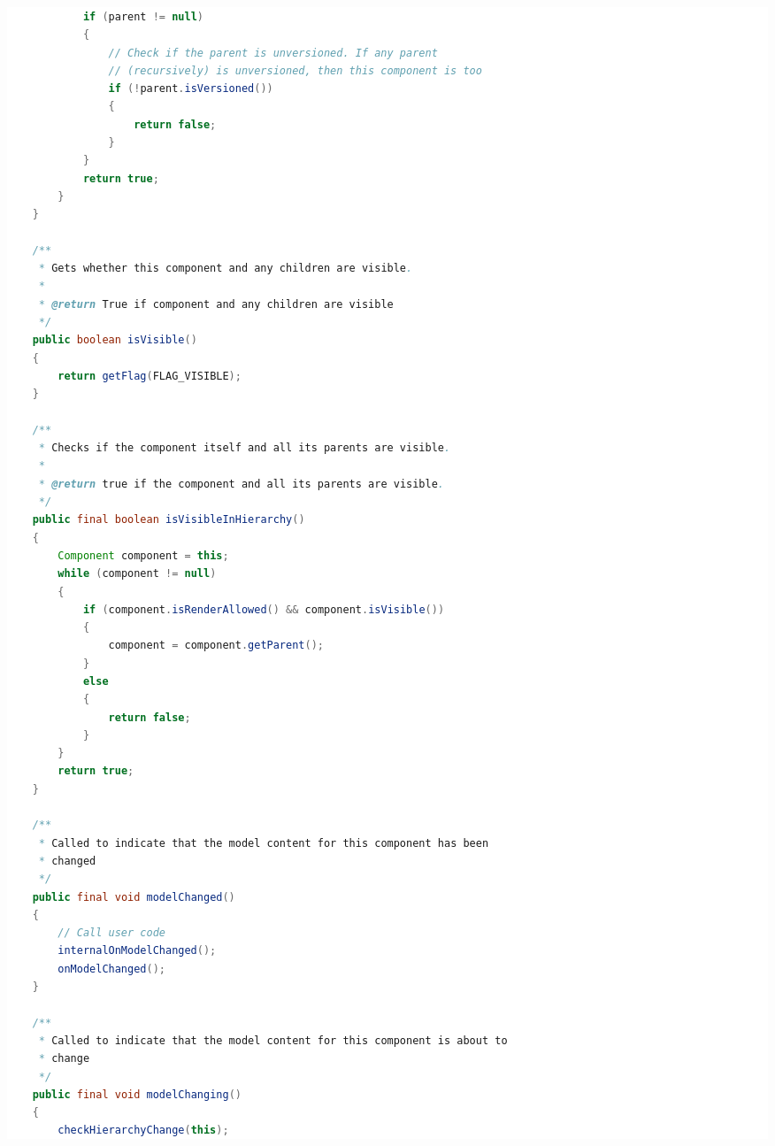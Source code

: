 ```java
			if (parent != null)
			{
				// Check if the parent is unversioned. If any parent
				// (recursively) is unversioned, then this component is too
				if (!parent.isVersioned())
				{
					return false;
				}
			}
			return true;
		}
	}

	/**
	 * Gets whether this component and any children are visible.
	 * 
	 * @return True if component and any children are visible
	 */
	public boolean isVisible()
	{
		return getFlag(FLAG_VISIBLE);
	}

	/**
	 * Checks if the component itself and all its parents are visible.
	 * 
	 * @return true if the component and all its parents are visible.
	 */
	public final boolean isVisibleInHierarchy()
	{
		Component component = this;
		while (component != null)
		{
			if (component.isRenderAllowed() && component.isVisible())
			{
				component = component.getParent();
			}
			else
			{
				return false;
			}
		}
		return true;
	}

	/**
	 * Called to indicate that the model content for this component has been
	 * changed
	 */
	public final void modelChanged()
	{
		// Call user code
		internalOnModelChanged();
		onModelChanged();
	}

	/**
	 * Called to indicate that the model content for this component is about to
	 * change
	 */
	public final void modelChanging()
	{
		checkHierarchyChange(this);
```